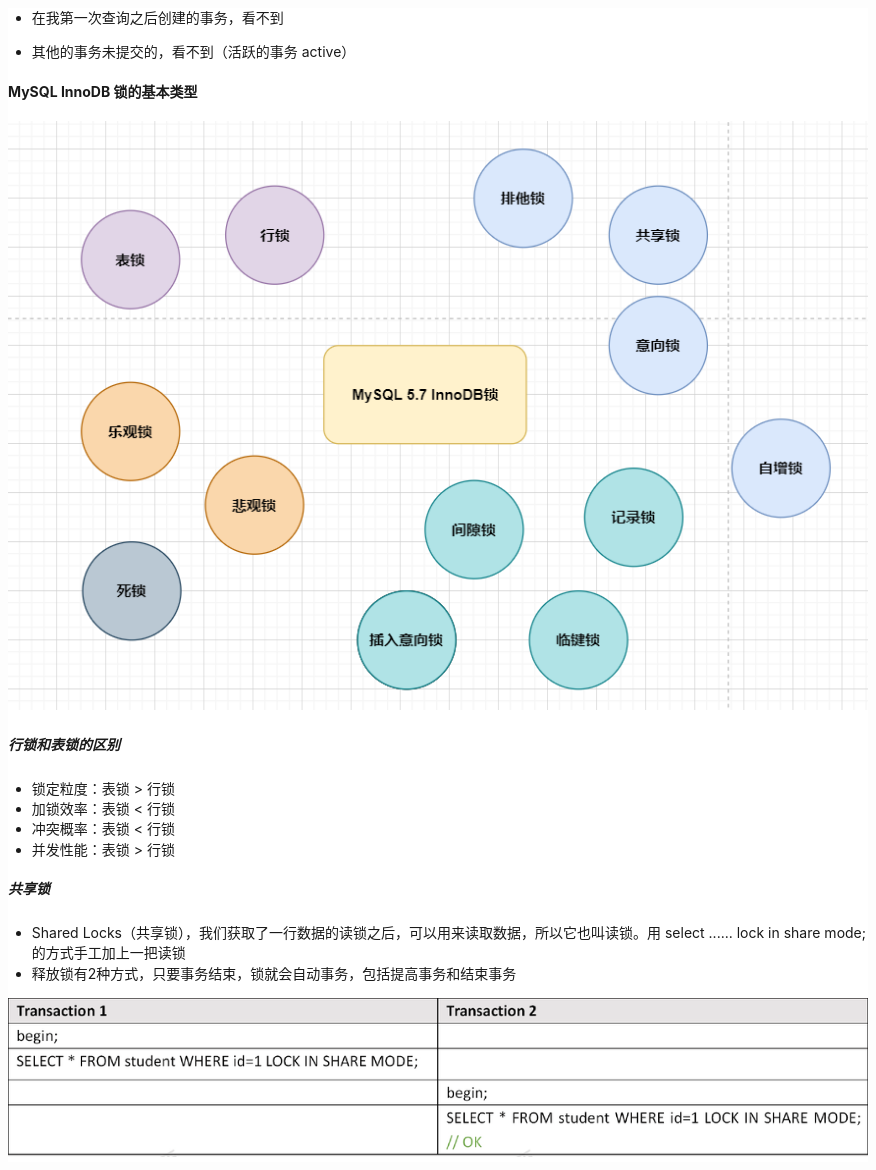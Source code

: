 - 在我第一次查询之后创建的事务，看不到

- 其他的事务未提交的，看不到（活跃的事务 active）

#### MySQL InnoDB 锁的基本类型

![](images/1599215547751.png)

 

##### 行锁和表锁的区别

- 锁定粒度：表锁 > 行锁
- 加锁效率：表锁 < 行锁
- 冲突概率：表锁 < 行锁
- 并发性能：表锁 > 行锁

##### 共享锁

- Shared Locks（共享锁），我们获取了一行数据的读锁之后，可以用来读取数据，所以它也叫读锁。用 select ...... lock in share mode; 的方式手工加上一把读锁
- 释放锁有2种方式，只要事务结束，锁就会自动事务，包括提高事务和结束事务

![1599228206300](images/1599228206300.png)
